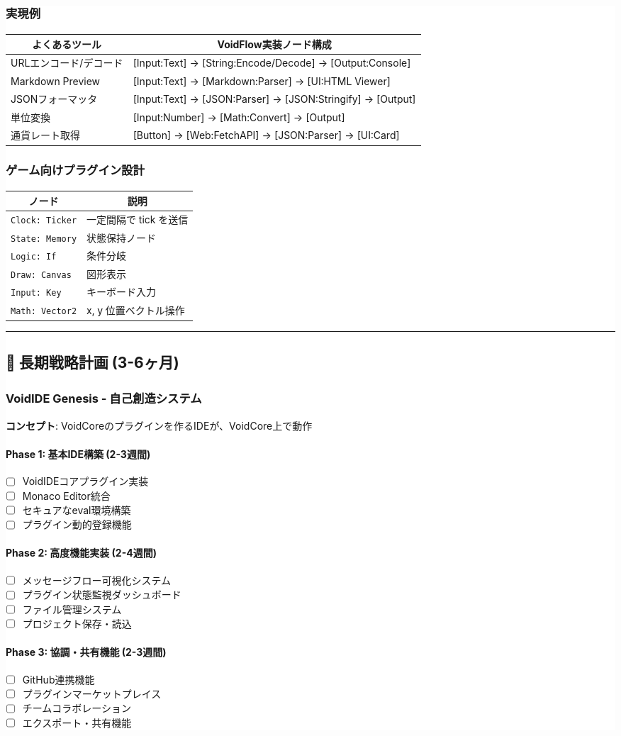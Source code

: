 ### **実現例**
| よくあるツール | VoidFlow実装ノード構成 |
|---------------|----------------------|
| URLエンコード/デコード | [Input:Text] → [String:Encode/Decode] → [Output:Console] |
| Markdown Preview | [Input:Text] → [Markdown:Parser] → [UI:HTML Viewer] |
| JSONフォーマッタ | [Input:Text] → [JSON:Parser] → [JSON:Stringify] → [Output] |
| 単位変換 | [Input:Number] → [Math:Convert] → [Output] |
| 通貨レート取得 | [Button] → [Web:FetchAPI] → [JSON:Parser] → [UI:Card] |

### **ゲーム向けプラグイン設計**
| ノード | 説明 |
|--------|------|
| `Clock: Ticker` | 一定間隔で tick を送信 |
| `State: Memory` | 状態保持ノード |
| `Logic: If` | 条件分岐 |
| `Draw: Canvas` | 図形表示 |
| `Input: Key` | キーボード入力 |
| `Math: Vector2` | x, y 位置ベクトル操作 |

---

## 🌌 **長期戦略計画 (3-6ヶ月)**

### **VoidIDE Genesis - 自己創造システム**
**コンセプト**: VoidCoreのプラグインを作るIDEが、VoidCore上で動作

#### **Phase 1: 基本IDE構築 (2-3週間)**
- [ ] VoidIDEコアプラグイン実装
- [ ] Monaco Editor統合
- [ ] セキュアなeval環境構築
- [ ] プラグイン動的登録機能

#### **Phase 2: 高度機能実装 (2-4週間)**
- [ ] メッセージフロー可視化システム
- [ ] プラグイン状態監視ダッシュボード
- [ ] ファイル管理システム
- [ ] プロジェクト保存・読込

#### **Phase 3: 協調・共有機能 (2-3週間)**
- [ ] GitHub連携機能
- [ ] プラグインマーケットプレイス
- [ ] チームコラボレーション
- [ ] エクスポート・共有機能
